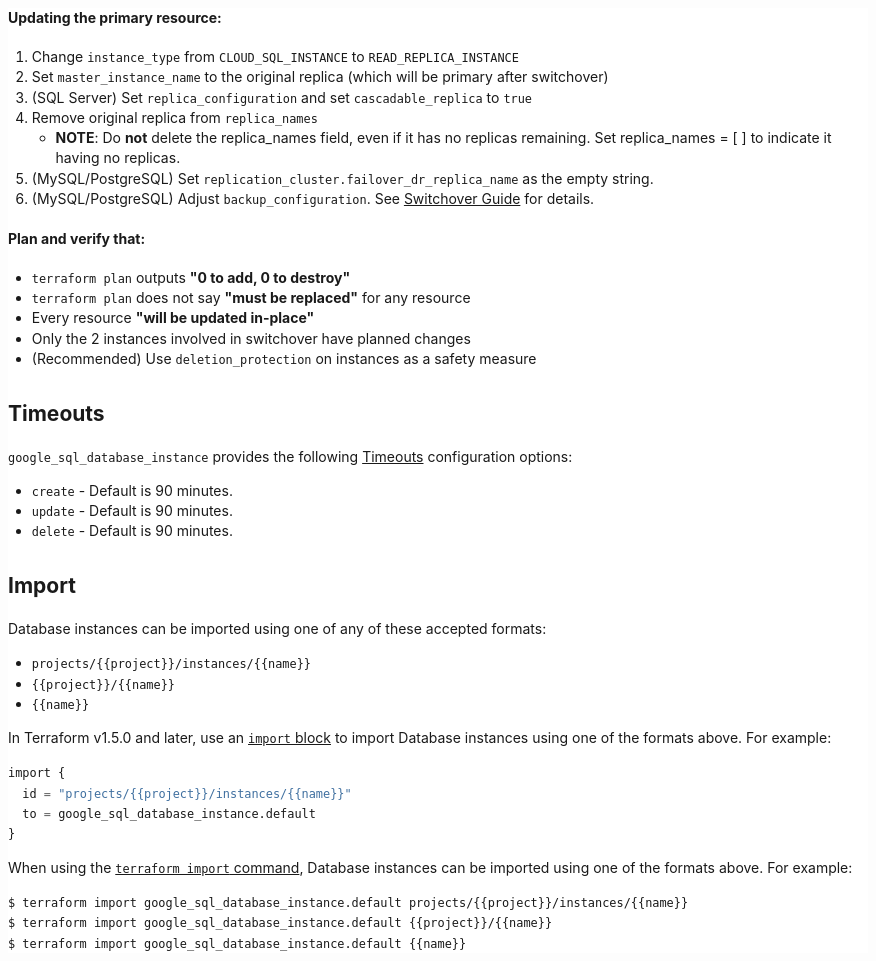 #### Updating the primary resource:
1. Change `instance_type` from `CLOUD_SQL_INSTANCE` to `READ_REPLICA_INSTANCE`
2. Set `master_instance_name` to the original replica (which will be primary after switchover)
3. (SQL Server) Set `replica_configuration` and set `cascadable_replica` to `true`
4. Remove original replica from `replica_names`
   * **NOTE**: Do **not** delete the replica_names field, even if it has no replicas remaining. Set replica_names = [ ] to indicate it having no replicas.
5. (MySQL/PostgreSQL) Set `replication_cluster.failover_dr_replica_name` as the empty string.
6. (MySQL/PostgreSQL) Adjust `backup_configuration`. See [Switchover Guide](../guides/sql_instance_switchover.html.markdown) for details.
#### Plan and verify that:
- `terraform plan` outputs **"0 to add, 0 to destroy"**
- `terraform plan` does not say **"must be replaced"** for any resource
- Every resource **"will be updated in-place"**
- Only the 2 instances involved in switchover have planned changes
- (Recommended) Use `deletion_protection` on instances as a safety measure

## Timeouts

`google_sql_database_instance` provides the following
[Timeouts](https://developer.hashicorp.com/terraform/plugin/sdkv2/resources/retries-and-customizable-timeouts) configuration options:

- `create` - Default is 90 minutes.
- `update` - Default is 90 minutes.
- `delete` - Default is 90 minutes.

## Import

Database instances can be imported using one of any of these accepted formats:

* `projects/{{project}}/instances/{{name}}`
* `{{project}}/{{name}}`
* `{{name}}`

In Terraform v1.5.0 and later, use an [`import` block](https://developer.hashicorp.com/terraform/language/import) to import Database instances using one of the formats above. For example:

```tf
import {
  id = "projects/{{project}}/instances/{{name}}"
  to = google_sql_database_instance.default
}
```

When using the [`terraform import` command](https://developer.hashicorp.com/terraform/cli/commands/import), Database instances can be imported using one of the formats above. For example:

```
$ terraform import google_sql_database_instance.default projects/{{project}}/instances/{{name}}
$ terraform import google_sql_database_instance.default {{project}}/{{name}}
$ terraform import google_sql_database_instance.default {{name}}
```

